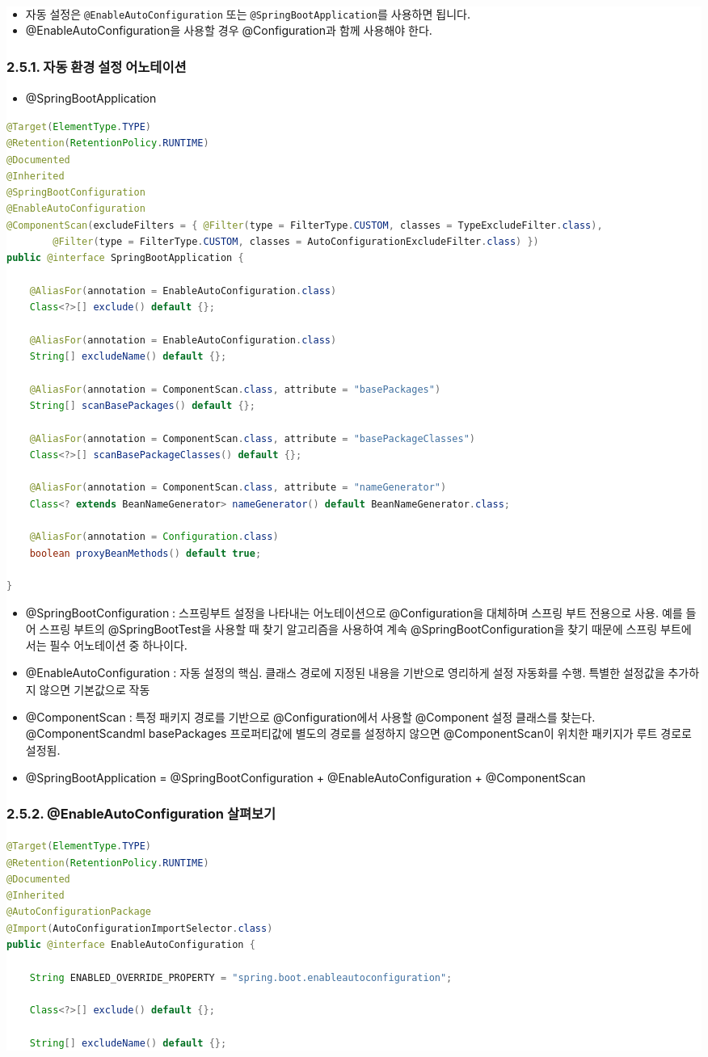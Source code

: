 - 자동 설정은 `@EnableAutoConfiguration` 또는 `@SpringBootApplication`를 사용하면 됩니다.
- @EnableAutoConfiguration을 사용할 경우 @Configuration과 함께 사용해야 한다.

### 2.5.1. 자동 환경 설정 어노테이션

- @SpringBootApplication

```java
@Target(ElementType.TYPE)
@Retention(RetentionPolicy.RUNTIME)
@Documented
@Inherited
@SpringBootConfiguration
@EnableAutoConfiguration
@ComponentScan(excludeFilters = { @Filter(type = FilterType.CUSTOM, classes = TypeExcludeFilter.class),
		@Filter(type = FilterType.CUSTOM, classes = AutoConfigurationExcludeFilter.class) })
public @interface SpringBootApplication {

	@AliasFor(annotation = EnableAutoConfiguration.class)
	Class<?>[] exclude() default {};

	@AliasFor(annotation = EnableAutoConfiguration.class)
	String[] excludeName() default {};

	@AliasFor(annotation = ComponentScan.class, attribute = "basePackages")
	String[] scanBasePackages() default {};

	@AliasFor(annotation = ComponentScan.class, attribute = "basePackageClasses")
	Class<?>[] scanBasePackageClasses() default {};

	@AliasFor(annotation = ComponentScan.class, attribute = "nameGenerator")
	Class<? extends BeanNameGenerator> nameGenerator() default BeanNameGenerator.class;

	@AliasFor(annotation = Configuration.class)
	boolean proxyBeanMethods() default true;

}
```

- @SpringBootConfiguration : 스프링부트 설정을 나타내는 어노테이션으로 @Configuration을 대체하며 스프링 부트 전용으로 사용. 예를 들어 스프링 부트의 @SpringBootTest을 사용할 때 찾기 알고리즘을 사용하여 계속 @SpringBootConfiguration을 찾기 때문에 스프링 부트에서는 필수 어노테이션 중 하나이다.
- @EnableAutoConfiguration : 자동 설정의 핵심. 클래스 경로에 지정된 내용을 기반으로 영리하게 설정 자동화를 수행. 특별한 설정값을 추가하지 않으면 기본값으로 작동
- @ComponentScan : 특정 패키지 경로를 기반으로 @Configuration에서 사용할 @Component 설정 클래스를 찾는다. @ComponentScandml basePackages 프로퍼티값에 별도의 경로를 설정하지 않으면 @ComponentScan이 위치한 패키지가 루트 경로로 설정됨.

- @SpringBootApplication = @SpringBootConfiguration + @EnableAutoConfiguration + @ComponentScan

### 2.5.2. @EnableAutoConfiguration 살펴보기

```java
@Target(ElementType.TYPE)
@Retention(RetentionPolicy.RUNTIME)
@Documented
@Inherited
@AutoConfigurationPackage
@Import(AutoConfigurationImportSelector.class)
public @interface EnableAutoConfiguration {

	String ENABLED_OVERRIDE_PROPERTY = "spring.boot.enableautoconfiguration";

	Class<?>[] exclude() default {};

	String[] excludeName() default {};
```